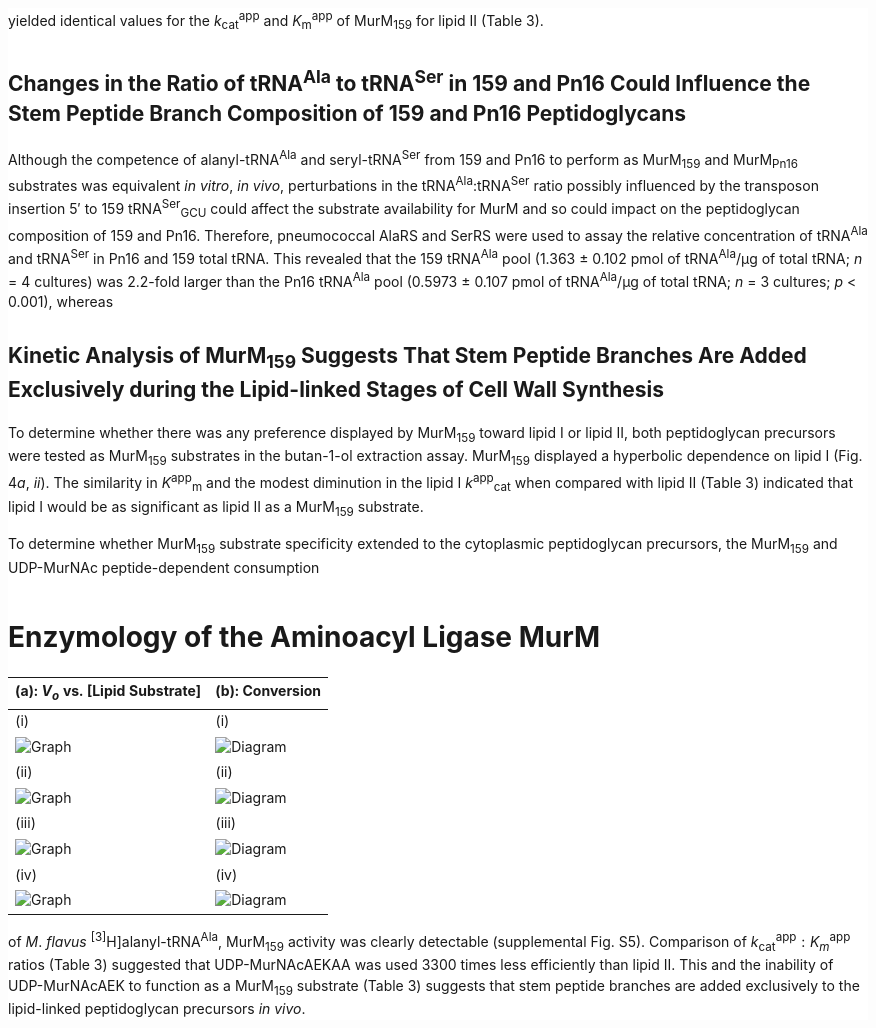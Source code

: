 yielded identical values for the *k*<sub>cat</sub><sup>app</sup> and *K*<sub>m</sub><sup>app</sup> of MurM<sub>159</sub> for lipid II (Table 3).

## Changes in the Ratio of tRNA<sup>Ala</sup> to tRNA<sup>Ser</sup> in 159 and Pn16 Could Influence the Stem Peptide Branch Composition of 159 and Pn16 Peptidoglycans

Although the competence of alanyl-tRNA<sup>Ala</sup> and seryl-tRNA<sup>Ser</sup> from 159 and Pn16 to perform as MurM<sub>159</sub> and MurM<sub>Pn16</sub> substrates was equivalent *in vitro*, *in vivo*, perturbations in the tRNA<sup>Ala</sup>:tRNA<sup>Ser</sup> ratio possibly influenced by the transposon insertion 5′ to 159 tRNA<sup>Ser</sup><sub>GCU</sub> could affect the substrate availability for MurM and so could impact on the peptidoglycan composition of 159 and Pn16. Therefore, pneumococcal AlaRS and SerRS were used to assay the relative concentration of tRNA<sup>Ala</sup> and tRNA<sup>Ser</sup> in Pn16 and 159 total tRNA. This revealed that the 159 tRNA<sup>Ala</sup> pool (1.363 ± 0.102 pmol of tRNA<sup>Ala</sup>/μg of total tRNA; *n* = 4 cultures) was 2.2-fold larger than the Pn16 tRNA<sup>Ala</sup> pool (0.5973 ± 0.107 pmol of tRNA<sup>Ala</sup>/μg of total tRNA; *n* = 3 cultures; *p* < 0.001), whereas

## Kinetic Analysis of MurM<sub>159</sub> Suggests That Stem Peptide Branches Are Added Exclusively during the Lipid-linked Stages of Cell Wall Synthesis

To determine whether there was any preference displayed by MurM<sub>159</sub> toward lipid I or lipid II, both peptidoglycan precursors were tested as MurM<sub>159</sub> substrates in the butan-1-ol extraction assay. MurM<sub>159</sub> displayed a hyperbolic dependence on lipid I (Fig. 4*a*, *ii*). The similarity in *K*<sup>app</sup><sub>m</sub> and the modest diminution in the lipid I *k*<sup>app</sup><sub>cat</sub> when compared with lipid II (Table 3) indicated that lipid I would be as significant as lipid II as a MurM<sub>159</sub> substrate.

To determine whether MurM<sub>159</sub> substrate specificity extended to the cytoplasmic peptidoglycan precursors, the MurM<sub>159</sub> and UDP-MurNAc peptide-dependent consumption

# Enzymology of the Aminoacyl Ligase MurM

(a): $V_o$ vs. [Lipid Substrate] | (b): Conversion
--- | ---
(i) | (i)
![Graph](https://via.placeholder.com/300x200?text=(i)) | ![Diagram](https://via.placeholder.com/300x200?text=(i))
(ii) | (ii)
![Graph](https://via.placeholder.com/300x200?text=(ii)) | ![Diagram](https://via.placeholder.com/300x200?text=(ii))
(iii) | (iii)
![Graph](https://via.placeholder.com/300x200?text=(iii)) | ![Diagram](https://via.placeholder.com/300x200?text=(iii))
(iv) | (iv)
![Graph](https://via.placeholder.com/300x200?text=(iv)) | ![Diagram](https://via.placeholder.com/300x200?text=(iv))

of $M$. *flavus* ${}^{[3]}$H]alanyl-tRNA${}^{\text{Ala}}$, MurM${}_{159}$ activity was clearly detectable (supplemental Fig. S5). Comparison of $k_{\text{cat}}^{\text{app}}:K_m^{\text{app}}$ ratios (Table 3) suggested that UDP-MurNAcAEKAA was used 3300 times less efficiently than lipid II. This and the inability of UDP-MurNAcAEK to function as a MurM${}_{159}$ substrate (Table 3) suggests that stem peptide branches are added exclusively to the lipid-linked peptidoglycan precursors *in vivo*.

